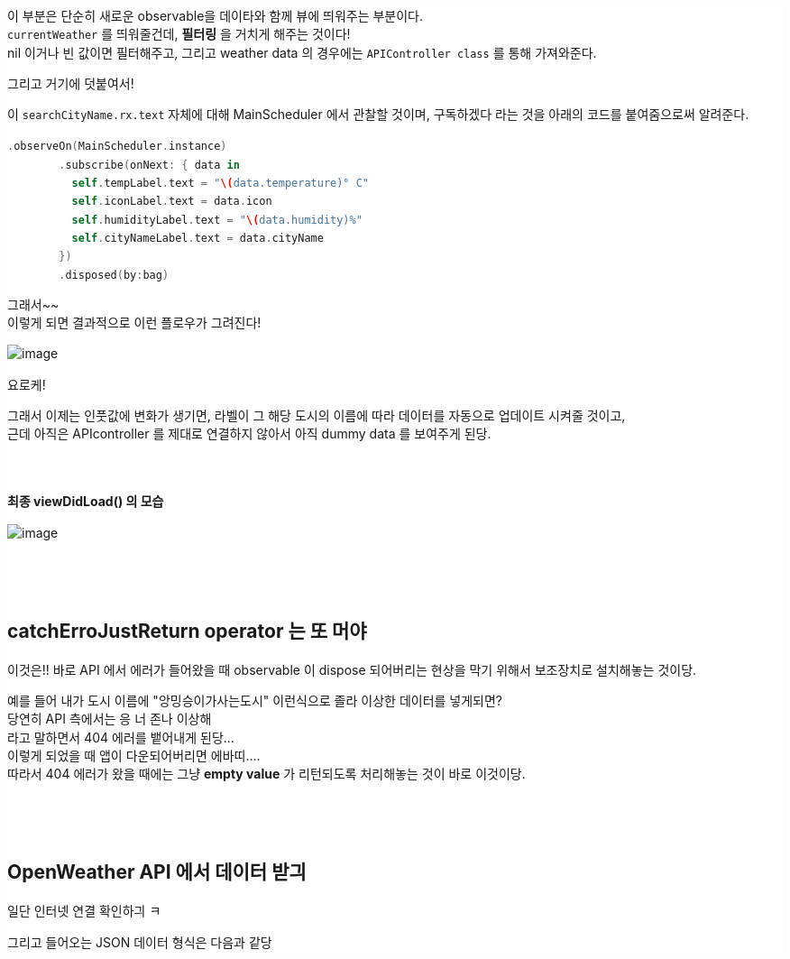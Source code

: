이 부분은 단순히 새로운 observable을 데이타와 함께 뷰에 띄워주는 부분이다.  
`currentWeather` 를 띄워줄건데, **필터링** 을 거치게 해주는 것이다!  
nil 이거나 빈 값이면 필터해주고, 그리고 weather data 의 경우에는 `APIController class` 를 통해 가져와준다.  

그리고 거기에 덧붙여서!  

이 `searchCityName.rx.text` 자체에 대해 MainScheduler 에서 관찰할 것이며, 구독하겠다 라는 것을 아래의 코드를 붙여줌으로써 알려준다.  

```swift
.observeOn(MainScheduler.instance)
        .subscribe(onNext: { data in
          self.tempLabel.text = "\(data.temperature)° C"
          self.iconLabel.text = data.icon
          self.humidityLabel.text = "\(data.humidity)%"
          self.cityNameLabel.text = data.cityName
        })
        .disposed(by:bag)
```
그래서~~   
이렇게 되면 결과적으로 이런 플로우가 그려진다!  

![image](https://user-images.githubusercontent.com/37579661/102691606-08104400-4251-11eb-93e1-e8d79e725591.png)


요로케!  

그래서 이제는 인풋값에 변화가 생기면, 
라벨이 그 해당 도시의 이름에 따라 데이터를 자동으로 업데이트 시켜줄 것이고,  
근데 아직은 APIcontroller 를 제대로 연결하지 않아서 아직 dummy data 를 보여주게 된당.   
</br>
</br>

**최종 viewDidLoad() 의 모습**  

![image](https://user-images.githubusercontent.com/37579661/102693152-d5b81400-425b-11eb-9185-da6c2a902f7c.png)

</br>
</br>

## catchErroJustReturn operator 는 또 머야  
이것은!! 바로 API 에서 에러가 들어왔을 때 observable 이 dispose 되어버리는 현상을 막기 위해서 보조장치로 설치해놓는 것이당.  

예를 들어 내가 도시 이름에 "앙밍승이가사는도시" 이런식으로 졸라 이상한 데이터를 넣게되면?  
당연히 API 측에서는 응 너 존나 이상해  
라고 말하면서 404 에러를 뱉어내게 된당...  
이렇게 되었을 때 앱이 다운되어버리면 에바띠....  
따라서 404 에러가 왔을 때에는 그냥 **empty value** 가 리턴되도록 처리해놓는 것이 바로 이것이당.  

</br>
</br>

## OpenWeather API 에서 데이터 받긔  
일단 인터넷 연결 확인하긔 ㅋ  

그리고 들어오는 JSON 데이터 형식은 다음과 같당  
